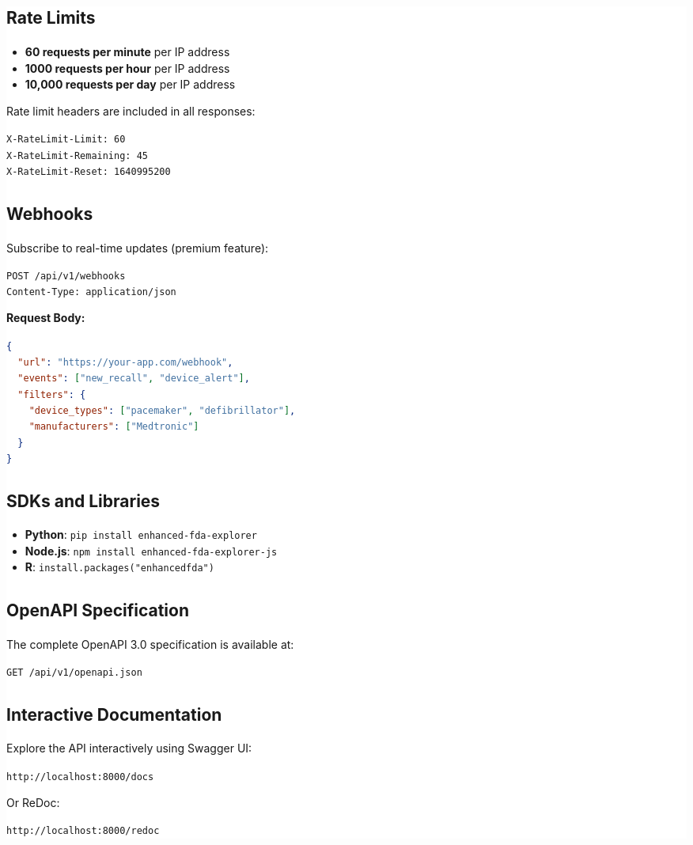 ## Rate Limits

- **60 requests per minute** per IP address
- **1000 requests per hour** per IP address
- **10,000 requests per day** per IP address

Rate limit headers are included in all responses:
```http
X-RateLimit-Limit: 60
X-RateLimit-Remaining: 45
X-RateLimit-Reset: 1640995200
```

## Webhooks

Subscribe to real-time updates (premium feature):

```http
POST /api/v1/webhooks
Content-Type: application/json
```

**Request Body:**
```json
{
  "url": "https://your-app.com/webhook",
  "events": ["new_recall", "device_alert"],
  "filters": {
    "device_types": ["pacemaker", "defibrillator"],
    "manufacturers": ["Medtronic"]
  }
}
```

## SDKs and Libraries

- **Python**: `pip install enhanced-fda-explorer`
- **Node.js**: `npm install enhanced-fda-explorer-js`
- **R**: `install.packages("enhancedfda")`

## OpenAPI Specification

The complete OpenAPI 3.0 specification is available at:
```
GET /api/v1/openapi.json
```

## Interactive Documentation

Explore the API interactively using Swagger UI:
```
http://localhost:8000/docs
```

Or ReDoc:
```
http://localhost:8000/redoc
```